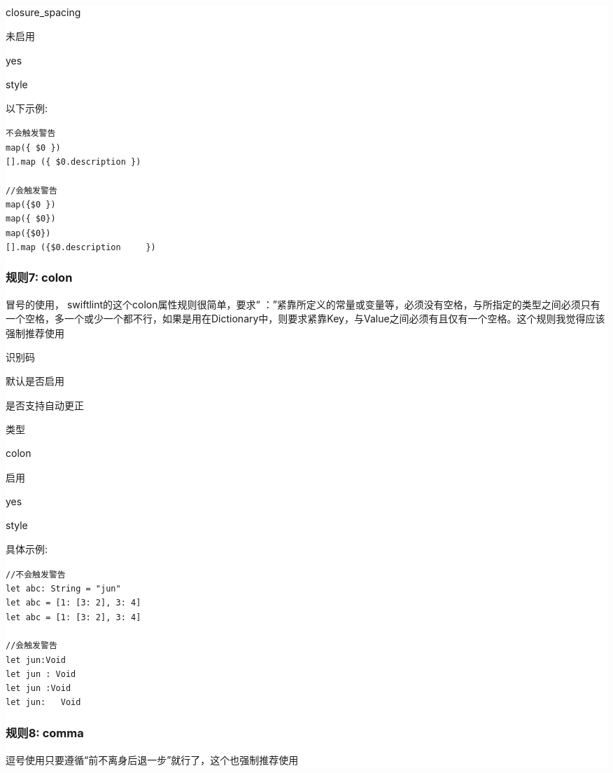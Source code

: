 closure\_spacing

未启用

yes

style

以下示例:

    不会触发警告
    map({ $0 })
    [].map ({ $0.description })
    
    //会触发警告
    map({$0 })
    map({ $0})
    map({$0})
    [].map ({$0.description     })
    

### 规则7: colon

冒号的使用， swiftlint的这个colon属性规则很简单，要求“ ：”紧靠所定义的常量或变量等，必须没有空格，与所指定的类型之间必须只有一个空格，多一个或少一个都不行，如果是用在Dictionary中，则要求紧靠Key，与Value之间必须有且仅有一个空格。这个规则我觉得应该强制推荐使用

识别码

默认是否启用

是否支持自动更正

类型

colon

启用

yes

style

具体示例:

    //不会触发警告
    let abc: String = "jun"
    let abc = [1: [3: 2], 3: 4]
    let abc = [1: [3: 2], 3: 4]
    
    //会触发警告
    let jun:Void
    let jun : Void
    let jun :Void
    let jun:   Void
    

### 规则8: comma

逗号使用只要遵循“前不离身后退一步”就行了，这个也强制推荐使用
